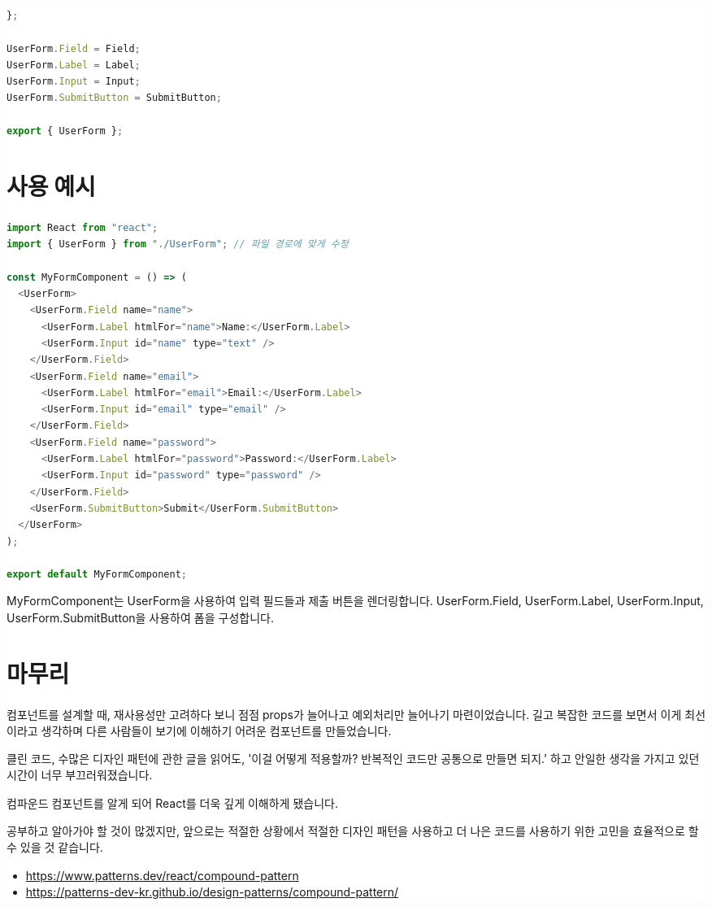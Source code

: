 ```javascript
};

UserForm.Field = Field;
UserForm.Label = Label;
UserForm.Input = Input;
UserForm.SubmitButton = SubmitButton;

export { UserForm };
```

# 사용 예시
```javascript
import React from "react";
import { UserForm } from "./UserForm"; // 파일 경로에 맞게 수정

const MyFormComponent = () => (
  <UserForm>
    <UserForm.Field name="name">
      <UserForm.Label htmlFor="name">Name:</UserForm.Label>
      <UserForm.Input id="name" type="text" />
    </UserForm.Field>
    <UserForm.Field name="email">
      <UserForm.Label htmlFor="email">Email:</UserForm.Label>
      <UserForm.Input id="email" type="email" />
    </UserForm.Field>
    <UserForm.Field name="password">
      <UserForm.Label htmlFor="password">Password:</UserForm.Label>
      <UserForm.Input id="password" type="password" />
    </UserForm.Field>
    <UserForm.SubmitButton>Submit</UserForm.SubmitButton>
  </UserForm>
);

export default MyFormComponent;
```
MyFormComponent는 UserForm을 사용하여 입력 필드들과 제출 버튼을 렌더링합니다.
UserForm.Field, UserForm.Label, UserForm.Input, UserForm.SubmitButton을 사용하여 폼을 구성합니다.

# 마무리

컴포넌트를 설계할 때, 재사용성만 고려하다 보니 점점 props가 늘어나고 예외처리만 늘어나기 마련이었습니다. 길고 복잡한 코드를 보면서 이게 최선이라고 생각하며 다른 사람들이 보기에 이해하기 어려운 컴포넌트를 만들었습니다.

클린 코드, 수많은 디자인 패턴에 관한 글을 읽어도, '이걸 어떻게 적용할까? 반복적인 코드만 공통으로 만들면 되지.' 하고 안일한 생각을 가지고 있던 시간이 너무 부끄러워졌습니다.

컴파운드 컴포넌트를 알게 되어 React를 더욱 깊게 이해하게 됐습니다.

공부하고 알아가야 할 것이 많겠지만, 앞으로는 적절한 상황에서 적절한 디자인 패턴을 사용하고 더 나은 코드를 사용하기 위한 고민을 효율적으로 할 수 있을 것 같습니다.



- <https://www.patterns.dev/react/compound-pattern>
- <https://patterns-dev-kr.github.io/design-patterns/compound-pattern/>